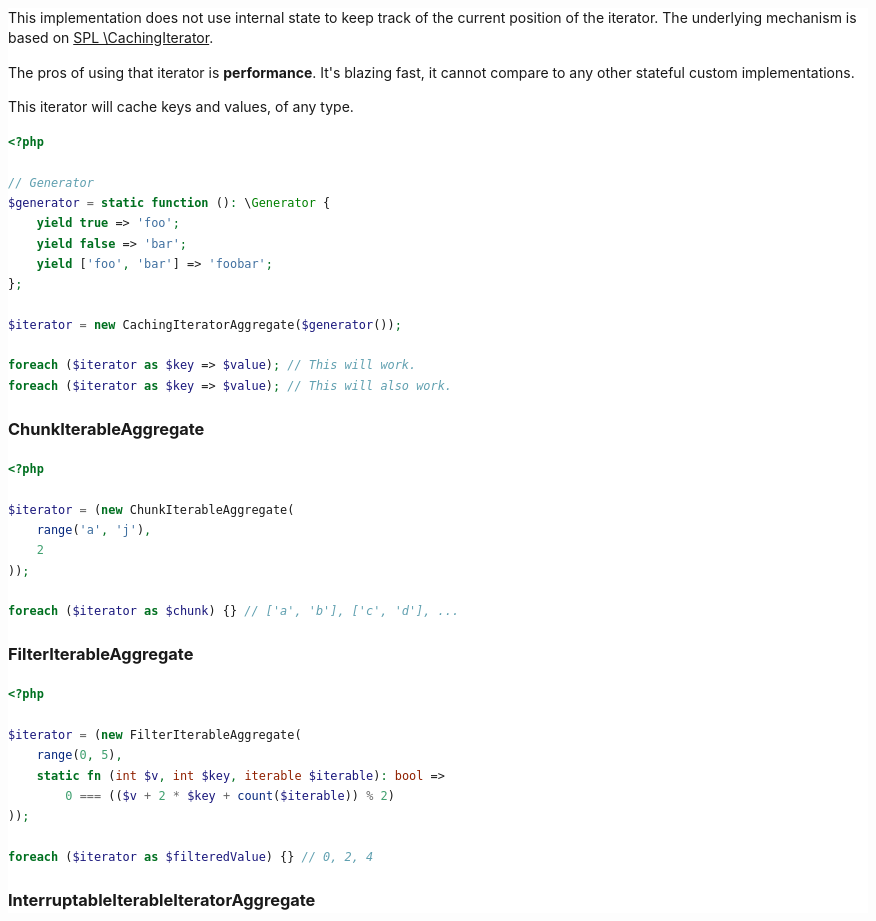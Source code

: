 This implementation does not use internal state to keep track of the current
position of the iterator. The underlying mechanism is based
on [SPL \CachingIterator][48].

The pros of using that iterator is **performance**. It's blazing fast, it cannot
compare to any other stateful custom implementations.

This iterator will cache keys and values, of any type.

```php
<?php

// Generator
$generator = static function (): \Generator {
    yield true => 'foo';
    yield false => 'bar';
    yield ['foo', 'bar'] => 'foobar';
};

$iterator = new CachingIteratorAggregate($generator());

foreach ($iterator as $key => $value); // This will work.
foreach ($iterator as $key => $value); // This will also work.
```

### ChunkIterableAggregate

```php
<?php

$iterator = (new ChunkIterableAggregate(
    range('a', 'j'),
    2
));

foreach ($iterator as $chunk) {} // ['a', 'b'], ['c', 'd'], ...
```

### FilterIterableAggregate

```php
<?php

$iterator = (new FilterIterableAggregate(
    range(0, 5),
    static fn (int $v, int $key, iterable $iterable): bool =>
        0 === (($v + 2 * $key + count($iterable)) % 2)
));

foreach ($iterator as $filteredValue) {} // 0, 2, 4
```

### InterruptableIterableIteratorAggregate


[1]: https://packagist.org/packages/loophp/iterators
[2]: https://github.com/loophp/iterators/actions
[4]: https://shepherd.dev/github/loophp/iterators
[5]: https://github.com/sponsors/drupol
[6]: https://github.com/loophp/iterators/graphs/contributors
[34]: https://github.com/loophp/iterators/issues
[35]: https://www.phpunit.de/
[36]: https://github.com/phpro/grumphp
[38]: https://github.com/phpstan/phpstan
[39]: https://github.com/vimeo/psalm
[43]: https://github.com/loophp/iterators/blob/main/CHANGELOG.md
[44]: https://github.com/loophp/iterators/commits/main
[45]: https://github.com/loophp/iterators/releases
[48]: https://www.php.net/cachingiterator
[49]: https://www.php.net/generator